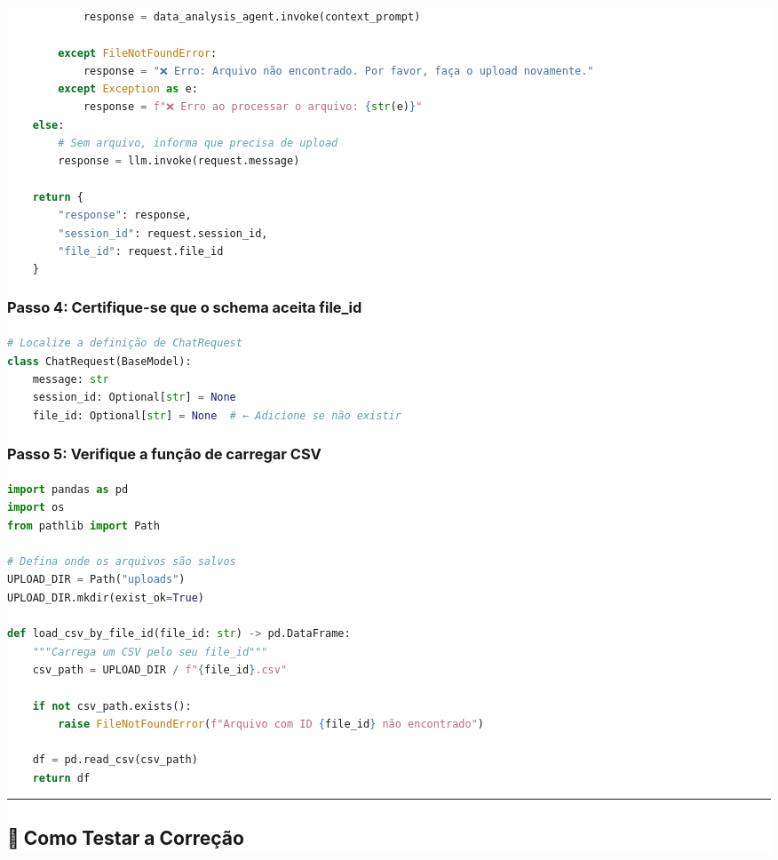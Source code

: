 ```python
            response = data_analysis_agent.invoke(context_prompt)
            
        except FileNotFoundError:
            response = "❌ Erro: Arquivo não encontrado. Por favor, faça o upload novamente."
        except Exception as e:
            response = f"❌ Erro ao processar o arquivo: {str(e)}"
    else:
        # Sem arquivo, informa que precisa de upload
        response = llm.invoke(request.message)
    
    return {
        "response": response,
        "session_id": request.session_id,
        "file_id": request.file_id
    }
```

### Passo 4: Certifique-se que o schema aceita file_id

```python
# Localize a definição de ChatRequest
class ChatRequest(BaseModel):
    message: str
    session_id: Optional[str] = None
    file_id: Optional[str] = None  # ← Adicione se não existir
```

### Passo 5: Verifique a função de carregar CSV

```python
import pandas as pd
import os
from pathlib import Path

# Defina onde os arquivos são salvos
UPLOAD_DIR = Path("uploads")
UPLOAD_DIR.mkdir(exist_ok=True)

def load_csv_by_file_id(file_id: str) -> pd.DataFrame:
    """Carrega um CSV pelo seu file_id"""
    csv_path = UPLOAD_DIR / f"{file_id}.csv"
    
    if not csv_path.exists():
        raise FileNotFoundError(f"Arquivo com ID {file_id} não encontrado")
    
    df = pd.read_csv(csv_path)
    return df
```

---

## 🧪 Como Testar a Correção
